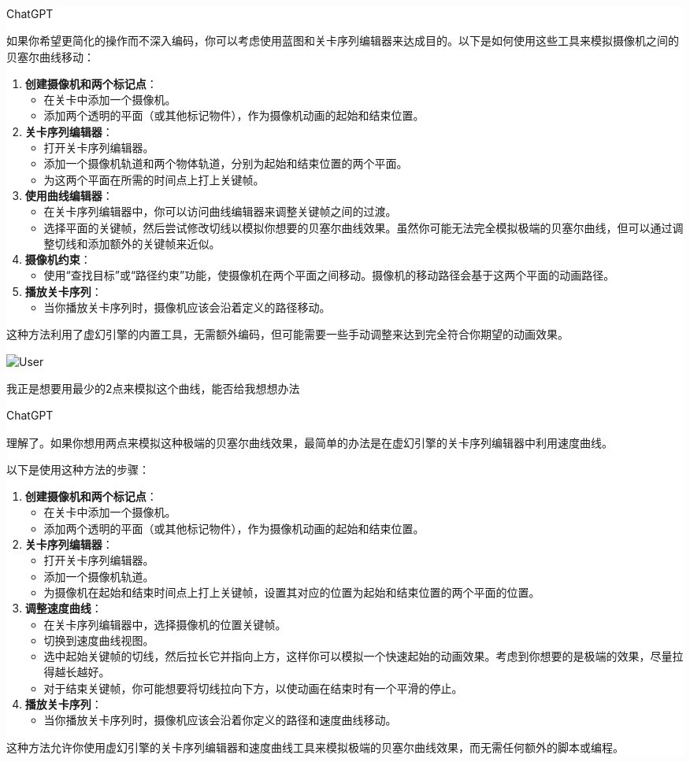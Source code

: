 

ChatGPT



如果你希望更简化的操作而不深入编码，你可以考虑使用蓝图和关卡序列编辑器来达成目的。以下是如何使用这些工具来模拟摄像机之间的贝塞尔曲线移动：

1. **创建摄像机和两个标记点**：
   - 在关卡中添加一个摄像机。
   - 添加两个透明的平面（或其他标记物件），作为摄像机动画的起始和结束位置。
2. **关卡序列编辑器**：
   - 打开关卡序列编辑器。
   - 添加一个摄像机轨道和两个物体轨道，分别为起始和结束位置的两个平面。
   - 为这两个平面在所需的时间点上打上关键帧。
3. **使用曲线编辑器**：
   - 在关卡序列编辑器中，你可以访问曲线编辑器来调整关键帧之间的过渡。
   - 选择平面的关键帧，然后尝试修改切线以模拟你想要的贝塞尔曲线效果。虽然你可能无法完全模拟极端的贝塞尔曲线，但可以通过调整切线和添加额外的关键帧来近似。
4. **摄像机约束**：
   - 使用“查找目标”或“路径约束”功能，使摄像机在两个平面之间移动。摄像机的移动路径会基于这两个平面的动画路径。
5. **播放关卡序列**：
   - 当你播放关卡序列时，摄像机应该会沿着定义的路径移动。

这种方法利用了虚幻引擎的内置工具，无需额外编码，但可能需要一些手动调整来达到完全符合你期望的动画效果。





![User](https://chat.openai.com/_next/image?url=https%3A%2F%2Fs.gravatar.com%2Favatar%2F0a25a2c5dd9e93ea65382ebe985b18f9%3Fs%3D480%26r%3Dpg%26d%3Dhttps%253A%252F%252Fcdn.auth0.com%252Favatars%252Fla.png&w=96&q=75)



我正是想要用最少的2点来模拟这个曲线，能否给我想想办法



ChatGPT



理解了。如果你想用两点来模拟这种极端的贝塞尔曲线效果，最简单的办法是在虚幻引擎的关卡序列编辑器中利用速度曲线。

以下是使用这种方法的步骤：

1. **创建摄像机和两个标记点**：
   - 在关卡中添加一个摄像机。
   - 添加两个透明的平面（或其他标记物件），作为摄像机动画的起始和结束位置。
2. **关卡序列编辑器**：
   - 打开关卡序列编辑器。
   - 添加一个摄像机轨道。
   - 为摄像机在起始和结束时间点上打上关键帧，设置其对应的位置为起始和结束位置的两个平面的位置。
3. **调整速度曲线**：
   - 在关卡序列编辑器中，选择摄像机的位置关键帧。
   - 切换到速度曲线视图。
   - 选中起始关键帧的切线，然后拉长它并指向上方，这样你可以模拟一个快速起始的动画效果。考虑到你想要的是极端的效果，尽量拉得越长越好。
   - 对于结束关键帧，你可能想要将切线拉向下方，以使动画在结束时有一个平滑的停止。
4. **播放关卡序列**：
   - 当你播放关卡序列时，摄像机应该会沿着你定义的路径和速度曲线移动。

这种方法允许你使用虚幻引擎的关卡序列编辑器和速度曲线工具来模拟极端的贝塞尔曲线效果，而无需任何额外的脚本或编程。
